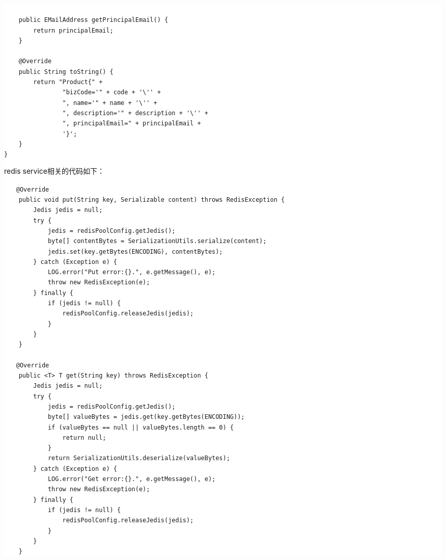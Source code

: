 ```

    public EMailAddress getPrincipalEmail() {
        return principalEmail;
    }

    @Override
    public String toString() {
        return "Product{" +
                "bizCode='" + code + '\'' +
                ", name='" + name + '\'' +
                ", description='" + description + '\'' +
                ", principalEmail=" + principalEmail +
                '}';
    }
}
```

redis service相关的代码如下：

```
　　@Override
    public void put(String key, Serializable content) throws RedisException {
        Jedis jedis = null;
        try {
            jedis = redisPoolConfig.getJedis();
            byte[] contentBytes = SerializationUtils.serialize(content);
            jedis.set(key.getBytes(ENCODING), contentBytes);
        } catch (Exception e) {
            LOG.error("Put error:{}.", e.getMessage(), e);
            throw new RedisException(e);
        } finally {
            if (jedis != null) {
                redisPoolConfig.releaseJedis(jedis);
            }
        }
    }
    
　　@Override
    public <T> T get(String key) throws RedisException {
        Jedis jedis = null;
        try {
            jedis = redisPoolConfig.getJedis();
            byte[] valueBytes = jedis.get(key.getBytes(ENCODING));
            if (valueBytes == null || valueBytes.length == 0) {
                return null;
            }
            return SerializationUtils.deserialize(valueBytes);
        } catch (Exception e) {
            LOG.error("Get error:{}.", e.getMessage(), e);
            throw new RedisException(e);
        } finally {
            if (jedis != null) {
                redisPoolConfig.releaseJedis(jedis);
            }
        }
    }
```
